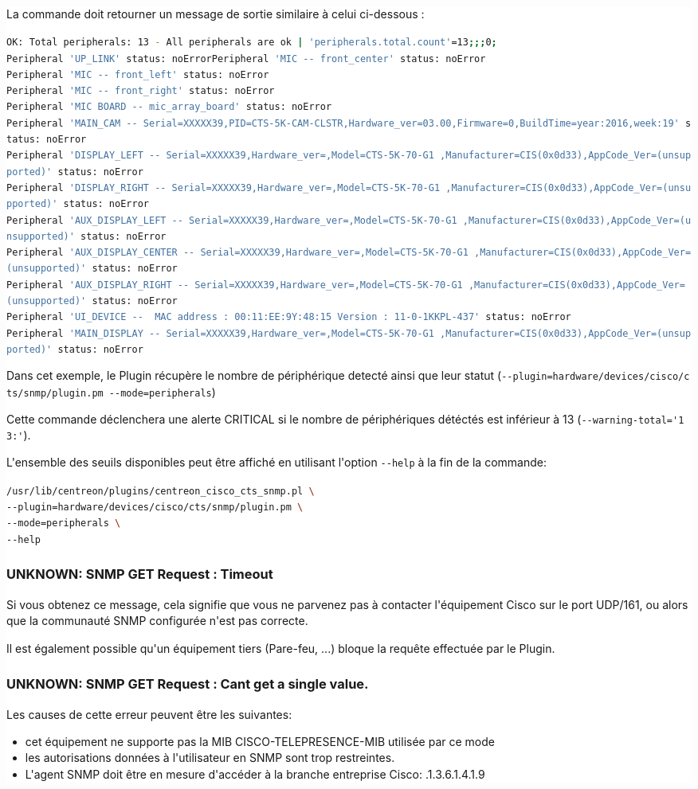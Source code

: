 La commande doit retourner un message de sortie similaire à celui ci-dessous : 

```bash
OK: Total peripherals: 13 - All peripherals are ok | 'peripherals.total.count'=13;;;0;
Peripheral 'UP_LINK' status: noErrorPeripheral 'MIC -- front_center' status: noError
Peripheral 'MIC -- front_left' status: noError
Peripheral 'MIC -- front_right' status: noError
Peripheral 'MIC BOARD -- mic_array_board' status: noError
Peripheral 'MAIN_CAM -- Serial=XXXXX39,PID=CTS-5K-CAM-CLSTR,Hardware_ver=03.00,Firmware=0,BuildTime=year:2016,week:19' status: noError
Peripheral 'DISPLAY_LEFT -- Serial=XXXXX39,Hardware_ver=,Model=CTS-5K-70-G1 ,Manufacturer=CIS(0x0d33),AppCode_Ver=(unsupported)' status: noError
Peripheral 'DISPLAY_RIGHT -- Serial=XXXXX39,Hardware_ver=,Model=CTS-5K-70-G1 ,Manufacturer=CIS(0x0d33),AppCode_Ver=(unsupported)' status: noError
Peripheral 'AUX_DISPLAY_LEFT -- Serial=XXXXX39,Hardware_ver=,Model=CTS-5K-70-G1 ,Manufacturer=CIS(0x0d33),AppCode_Ver=(unsupported)' status: noError
Peripheral 'AUX_DISPLAY_CENTER -- Serial=XXXXX39,Hardware_ver=,Model=CTS-5K-70-G1 ,Manufacturer=CIS(0x0d33),AppCode_Ver=(unsupported)' status: noError
Peripheral 'AUX_DISPLAY_RIGHT -- Serial=XXXXX39,Hardware_ver=,Model=CTS-5K-70-G1 ,Manufacturer=CIS(0x0d33),AppCode_Ver=(unsupported)' status: noError
Peripheral 'UI_DEVICE --  MAC address : 00:11:EE:9Y:48:15 Version : 11-0-1KKPL-437' status: noError
Peripheral 'MAIN_DISPLAY -- Serial=XXXXX39,Hardware_ver=,Model=CTS-5K-70-G1 ,Manufacturer=CIS(0x0d33),AppCode_Ver=(unsupported)' status: noError
```

Dans cet exemple, le Plugin récupère le nombre de périphérique detecté ainsi que leur statut 
(```--plugin=hardware/devices/cisco/cts/snmp/plugin.pm --mode=peripherals```)

Cette commande déclenchera une alerte CRITICAL si le nombre de périphériques détéctés est inférieur à 13 (```--warning-total='13:'```).

L'ensemble des seuils disponibles peut être affiché en utilisant l'option ```--help``` à la fin de la commande: 

```bash
/usr/lib/centreon/plugins/centreon_cisco_cts_snmp.pl \
--plugin=hardware/devices/cisco/cts/snmp/plugin.pm \
--mode=peripherals \
--help
```

### UNKNOWN: SNMP GET Request : Timeout

Si vous obtenez ce message, cela signifie que vous ne parvenez pas à contacter l'équipement 
Cisco sur le port UDP/161, ou alors que la communauté SNMP configurée n'est pas correcte. 

Il est également possible qu'un équipement tiers (Pare-feu, ...) bloque la requête effectuée par le Plugin.

### UNKNOWN: SNMP GET Request : Cant get a single value.

Les causes de cette erreur peuvent être les suivantes: 
  * cet équipement ne supporte pas la MIB CISCO-TELEPRESENCE-MIB utilisée par ce mode
  * les autorisations données à l'utilisateur en SNMP sont trop restreintes. 
  * L'agent SNMP doit être en mesure d'accéder à la branche entreprise Cisco: .1.3.6.1.4.1.9